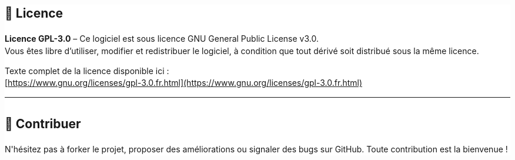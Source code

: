 ## 📃 Licence

**Licence GPL-3.0** – Ce logiciel est sous licence GNU General Public License v3.0.  
Vous êtes libre d’utiliser, modifier et redistribuer le logiciel, à condition que tout dérivé soit distribué sous la même licence.

Texte complet de la licence disponible ici :  
[https://www.gnu.org/licenses/gpl-3.0.fr.html](https://www.gnu.org/licenses/gpl-3.0.fr.html)

---

## 🤝 Contribuer

N'hésitez pas à forker le projet, proposer des améliorations ou signaler des bugs sur GitHub. Toute contribution est la bienvenue !

